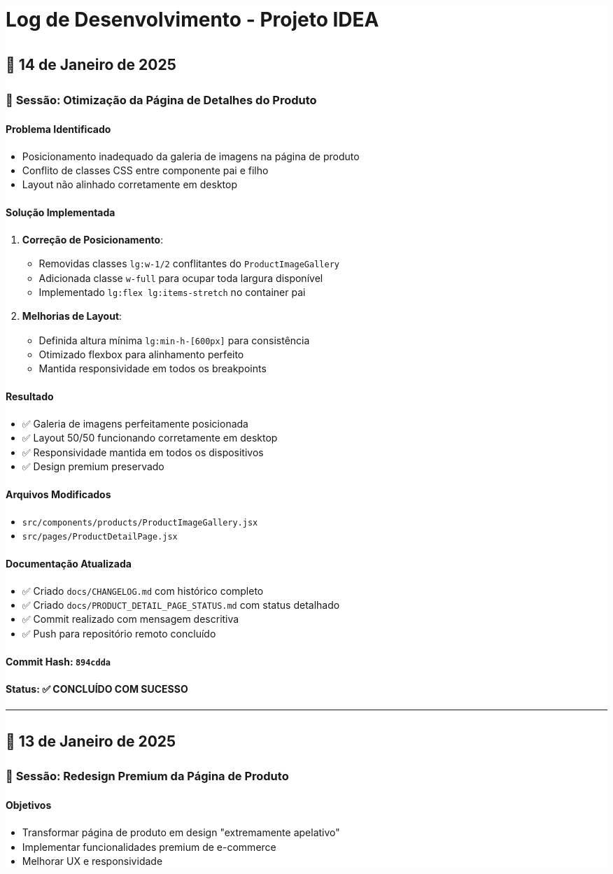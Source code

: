 # Log de Desenvolvimento - Projeto IDEA

## 📅 **14 de Janeiro de 2025**

### 🎯 **Sessão: Otimização da Página de Detalhes do Produto**

#### **Problema Identificado**
- Posicionamento inadequado da galeria de imagens na página de produto
- Conflito de classes CSS entre componente pai e filho
- Layout não alinhado corretamente em desktop

#### **Solução Implementada**
1. **Correção de Posicionamento**:
   - Removidas classes `lg:w-1/2` conflitantes do `ProductImageGallery`
   - Adicionada classe `w-full` para ocupar toda largura disponível
   - Implementado `lg:flex lg:items-stretch` no container pai

2. **Melhorias de Layout**:
   - Definida altura mínima `lg:min-h-[600px]` para consistência
   - Otimizado flexbox para alinhamento perfeito
   - Mantida responsividade em todos os breakpoints

#### **Resultado**
- ✅ Galeria de imagens perfeitamente posicionada
- ✅ Layout 50/50 funcionando corretamente em desktop
- ✅ Responsividade mantida em todos os dispositivos
- ✅ Design premium preservado

#### **Arquivos Modificados**
- `src/components/products/ProductImageGallery.jsx`
- `src/pages/ProductDetailPage.jsx`

#### **Documentação Atualizada**
- ✅ Criado `docs/CHANGELOG.md` com histórico completo
- ✅ Criado `docs/PRODUCT_DETAIL_PAGE_STATUS.md` com status detalhado
- ✅ Commit realizado com mensagem descritiva
- ✅ Push para repositório remoto concluído

#### **Commit Hash**: `894cdda`
#### **Status**: ✅ **CONCLUÍDO COM SUCESSO**

---

## 📅 **13 de Janeiro de 2025**

### 🎯 **Sessão: Redesign Premium da Página de Produto**

#### **Objetivos**
- Transformar página de produto em design "extremamente apelativo"
- Implementar funcionalidades premium de e-commerce
- Melhorar UX e responsividade
